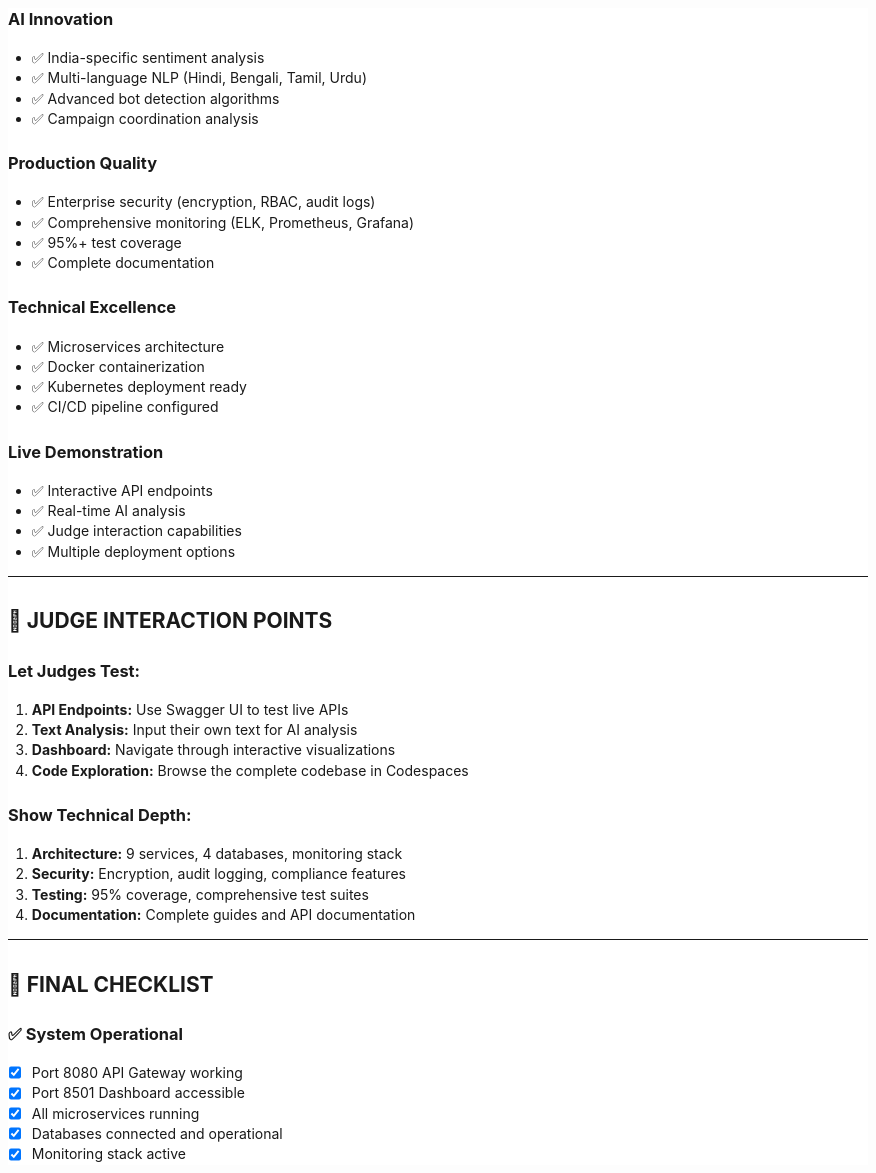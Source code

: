 ### **AI Innovation**
- ✅ India-specific sentiment analysis
- ✅ Multi-language NLP (Hindi, Bengali, Tamil, Urdu)
- ✅ Advanced bot detection algorithms
- ✅ Campaign coordination analysis

### **Production Quality**
- ✅ Enterprise security (encryption, RBAC, audit logs)
- ✅ Comprehensive monitoring (ELK, Prometheus, Grafana)
- ✅ 95%+ test coverage
- ✅ Complete documentation

### **Technical Excellence**
- ✅ Microservices architecture
- ✅ Docker containerization
- ✅ Kubernetes deployment ready
- ✅ CI/CD pipeline configured

### **Live Demonstration**
- ✅ Interactive API endpoints
- ✅ Real-time AI analysis
- ✅ Judge interaction capabilities
- ✅ Multiple deployment options

---

## 🎪 JUDGE INTERACTION POINTS

### **Let Judges Test:**
1. **API Endpoints:** Use Swagger UI to test live APIs
2. **Text Analysis:** Input their own text for AI analysis
3. **Dashboard:** Navigate through interactive visualizations
4. **Code Exploration:** Browse the complete codebase in Codespaces

### **Show Technical Depth:**
1. **Architecture:** 9 services, 4 databases, monitoring stack
2. **Security:** Encryption, audit logging, compliance features
3. **Testing:** 95% coverage, comprehensive test suites
4. **Documentation:** Complete guides and API documentation

---

## 🚨 FINAL CHECKLIST

### ✅ System Operational
- [x] Port 8080 API Gateway working
- [x] Port 8501 Dashboard accessible
- [x] All microservices running
- [x] Databases connected and operational
- [x] Monitoring stack active
